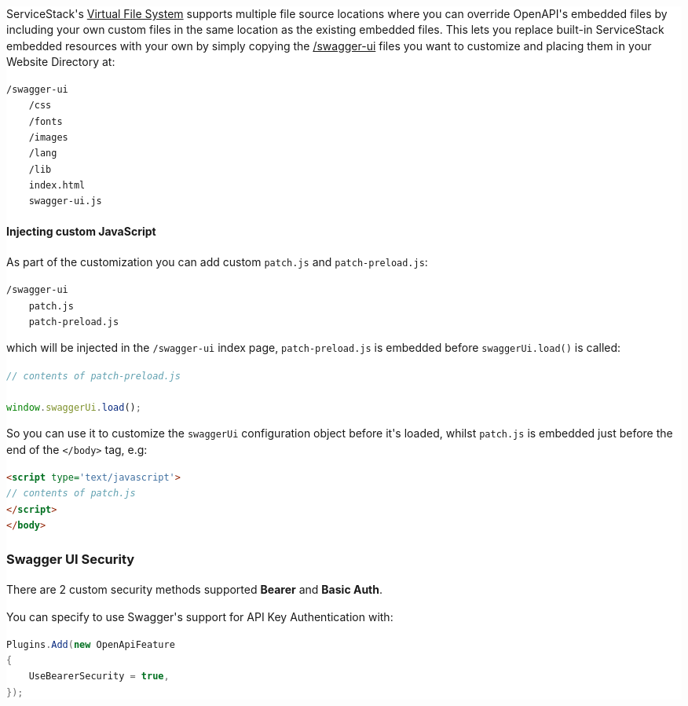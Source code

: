 ServiceStack's [Virtual File System](/virtual-file-system) supports multiple file source locations where you can override OpenAPI's embedded files by including your own custom files in the same location as the existing embedded files. This lets you replace built-in ServiceStack embedded resources with your own by simply copying the [/swagger-ui](https://github.com/ServiceStack/ServiceStack/tree/master/src/ServiceStack.Api.OpenApi/swagger-ui) files you want to customize and placing them in your Website Directory at:

```
/swagger-ui
    /css
    /fonts
    /images
    /lang
    /lib
    index.html
    swagger-ui.js
```

#### Injecting custom JavaScript

As part of the customization you can add custom `patch.js` and `patch-preload.js`:

```
/swagger-ui
    patch.js
    patch-preload.js
```

which will be injected in the `/swagger-ui` index page, `patch-preload.js` is embedded before `swaggerUi.load()` is called:

```js
// contents of patch-preload.js

window.swaggerUi.load();
```

So you can use it to customize the `swaggerUi` configuration object before it's loaded, whilst `patch.js` is embedded just before the end of the `</body>` tag, e.g:

```html
<script type='text/javascript'>
// contents of patch.js
</script>
</body>
```

### Swagger UI Security

There are 2 custom security methods supported **Bearer** and **Basic Auth**. 

You can specify to use Swagger's support for API Key Authentication with:

```csharp
Plugins.Add(new OpenApiFeature
{
    UseBearerSecurity = true,
});
```

